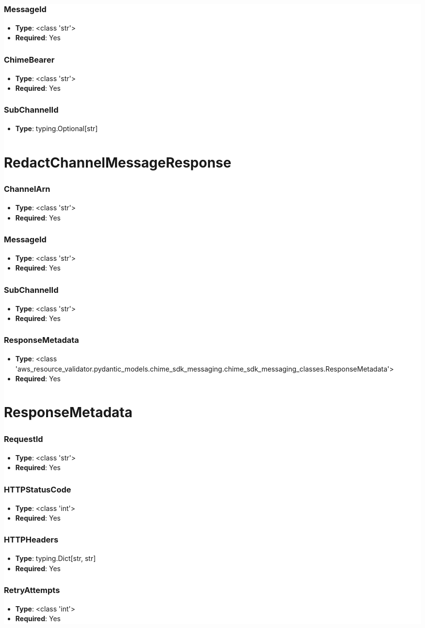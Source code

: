 ### MessageId
- **Type**: <class 'str'>
- **Required**: Yes

### ChimeBearer
- **Type**: <class 'str'>
- **Required**: Yes

### SubChannelId
- **Type**: typing.Optional[str]


# RedactChannelMessageResponse

### ChannelArn
- **Type**: <class 'str'>
- **Required**: Yes

### MessageId
- **Type**: <class 'str'>
- **Required**: Yes

### SubChannelId
- **Type**: <class 'str'>
- **Required**: Yes

### ResponseMetadata
- **Type**: <class 'aws_resource_validator.pydantic_models.chime_sdk_messaging.chime_sdk_messaging_classes.ResponseMetadata'>
- **Required**: Yes


# ResponseMetadata

### RequestId
- **Type**: <class 'str'>
- **Required**: Yes

### HTTPStatusCode
- **Type**: <class 'int'>
- **Required**: Yes

### HTTPHeaders
- **Type**: typing.Dict[str, str]
- **Required**: Yes

### RetryAttempts
- **Type**: <class 'int'>
- **Required**: Yes
